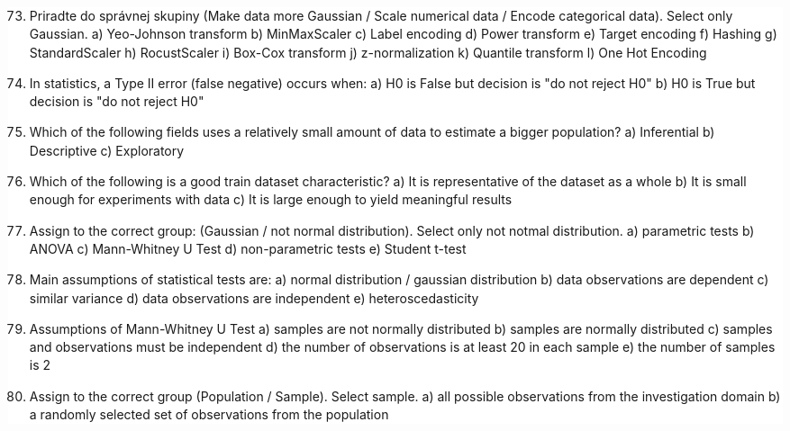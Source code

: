 73. Priradte do správnej skupiny (Make data more Gaussian / Scale numerical data / Encode categorical data). Select only Gaussian.
	a) Yeo-Johnson transform
	b) MinMaxScaler
	c) Label encoding
	d) Power transform
	e) Target encoding
	f) Hashing
	g) StandardScaler
	h) RocustScaler
	i) Box-Cox transform
	j) z-normalization
	k) Quantile transform
	l) One Hot Encoding
	
74. In statistics, a Type II error (false negative) occurs when:
	a) H0 is False but decision is "do not reject H0"
	b) H0 is True but decision is "do not reject H0"
	
75. Which of the following fields uses a relatively small amount of data to estimate a bigger population? 
	a) Inferential 
	b) Descriptive
	c) Exploratory
	
76. Which of the following is a good train dataset characteristic?
	a) It is representative of the dataset as a whole
	b) It is small enough for experiments with data
	c) It is large enough to yield meaningful results
	
77. Assign to the correct group: (Gaussian / not normal distribution). Select only not notmal distribution.
	a) parametric tests
	b) ANOVA
	c) Mann-Whitney U Test
	d) non-parametric tests
	e) Student t-test
	
78. Main assumptions of statistical tests are:
	a) normal distribution / gaussian distribution
	b) data observations are dependent
	c) similar variance
	d) data observations are independent
	e) heteroscedasticity
	
79. Assumptions of Mann-Whitney U Test
	a) samples are not normally distributed
	b) samples are normally distributed
	c) samples and observations must be independent
	d) the number of observations is at least 20 in each sample
	e) the number of samples is 2
	
80. Assign to the correct group (Population / Sample). Select sample.
	a) all possible observations from the investigation domain
	b) a randomly selected set of observations from the population
	